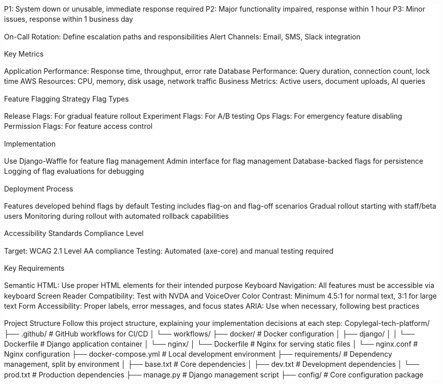 P1: System down or unusable, immediate response required
P2: Major functionality impaired, response within 1 hour
P3: Minor issues, response within 1 business day


On-Call Rotation: Define escalation paths and responsibilities
Alert Channels: Email, SMS, Slack integration

Key Metrics

Application Performance: Response time, throughput, error rate
Database Performance: Query duration, connection count, lock time
AWS Resources: CPU, memory, disk usage, network traffic
Business Metrics: Active users, document uploads, AI queries

Feature Flagging Strategy
Flag Types

Release Flags: For gradual feature rollout
Experiment Flags: For A/B testing
Ops Flags: For emergency feature disabling
Permission Flags: For feature access control

Implementation

Use Django-Waffle for feature flag management
Admin interface for flag management
Database-backed flags for persistence
Logging of flag evaluations for debugging

Deployment Process

Features developed behind flags by default
Testing includes flag-on and flag-off scenarios
Gradual rollout starting with staff/beta users
Monitoring during rollout with automated rollback capabilities

Accessibility Standards
Compliance Level

Target: WCAG 2.1 Level AA compliance
Testing: Automated (axe-core) and manual testing required

Key Requirements

Semantic HTML: Use proper HTML elements for their intended purpose
Keyboard Navigation: All features must be accessible via keyboard
Screen Reader Compatibility: Test with NVDA and VoiceOver
Color Contrast: Minimum 4.5:1 for normal text, 3:1 for large text
Form Accessibility: Proper labels, error messages, and focus states
ARIA: Use when necessary, following best practices

Project Structure
Follow this project structure, explaining your implementation decisions at each step:
Copylegal-tech-platform/
├── .github/                      # GitHub workflows for CI/CD
│   └── workflows/
├── docker/                       # Docker configuration
│   ├── django/
│   │   └── Dockerfile            # Django application container
│   └── nginx/
│       └── Dockerfile            # Nginx for serving static files
│       └── nginx.conf            # Nginx configuration
├── docker-compose.yml            # Local development environment
├── requirements/                 # Dependency management, split by environment
│   ├── base.txt                  # Core dependencies
│   ├── dev.txt                   # Development dependencies
│   └── prod.txt                  # Production dependencies
├── manage.py                     # Django management script
├── config/                       # Core configuration package